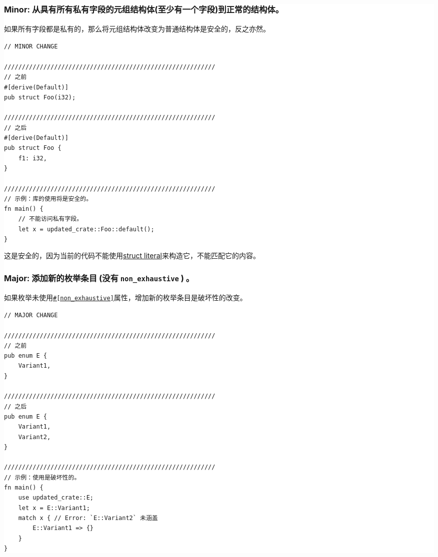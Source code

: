<a id="struct-tuple-normal-with-private"></a>
### Minor: 从具有所有私有字段的元组结构体(至少有一个字段)到正常的结构体。

如果所有字段都是私有的，那么将元组结构体改变为普通结构体是安全的，反之亦然。

```rust,ignore
// MINOR CHANGE

///////////////////////////////////////////////////////////
// 之前
#[derive(Default)]
pub struct Foo(i32);

///////////////////////////////////////////////////////////
// 之后
#[derive(Default)]
pub struct Foo {
    f1: i32,
}

///////////////////////////////////////////////////////////
// 示例：库的使用将是安全的。
fn main() {
    // 不能访问私有字段。
    let x = updated_crate::Foo::default();
}
```

这是安全的，因为当前的代码不能使用[struct literal]来构造它，不能匹配它的内容。

<a id="enum-variant-new"></a>
### Major: 添加新的枚举条目 (没有 `non_exhaustive` ) 。

如果枚举未使用[`#[non_exhaustive]`][non_exhaustive]属性，增加新的枚举条目是破坏性的改变。

```rust,ignore
// MAJOR CHANGE

///////////////////////////////////////////////////////////
// 之前
pub enum E {
    Variant1,
}

///////////////////////////////////////////////////////////
// 之后
pub enum E {
    Variant1,
    Variant2,
}

///////////////////////////////////////////////////////////
// 示例：使用是破坏性的。
fn main() {
    use updated_crate::E;
    let x = E::Variant1;
    match x { // Error: `E::Variant2` 未涵盖
        E::Variant1 => {}
    }
}
```


[Change categories]: #change-categories
[rust-semverver]: https://github.com/rust-lang/rust-semverver
[SemVer compatibility]: resolver.md#semver-compatibility
[`cfg` attribute]: ../../reference/conditional-compilation.md#the-cfg-attribute
[`no_std`]: ../../reference/names/preludes.html#the-no_std-attribute
[`pub use`]: ../../reference/items/use-declarations.html
[Cargo feature]: features.md
[Cargo features]: features.md
[cfg-accessible]: https://github.com/rust-lang/rust/issues/64797
[cfg-version]: https://github.com/rust-lang/rust/issues/64796
[conditional compilation]: ../../reference/conditional-compilation.md
[Default]: ../../std/default/trait.Default.html
[deprecated]: ../../reference/attributes/diagnostics.html#the-deprecated-attribute
[disambiguation syntax]: ../../reference/expressions/call-expr.html#disambiguating-function-calls
[inherent implementations]: ../../reference/items/implementations.html#inherent-implementations
[items]: ../../reference/items.html
[non_exhaustive]: ../../reference/attributes/type_system.html#the-non_exhaustive-attribute
[object safe]: ../../reference/items/traits.html#object-safety
[rust-feature]: https://doc.rust-lang.org/nightly/unstable-book/
[sealed trait]: https://rust-lang.github.io/api-guidelines/future-proofing.html#sealed-traits-protect-against-downstream-implementations-c-sealed
[SemVer]: https://semver.org/
[struct literal]: ../../reference/expressions/struct-expr.html
[wildcard patterns]: ../../reference/patterns.html#wildcard-pattern